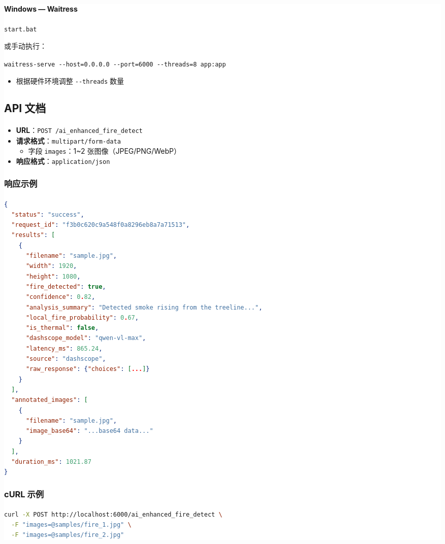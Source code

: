 #### Windows — Waitress
```batch
start.bat
```
或手动执行：
```batch
waitress-serve --host=0.0.0.0 --port=6000 --threads=8 app:app
```
- 根据硬件环境调整 `--threads` 数量

## API 文档

- **URL**：`POST /ai_enhanced_fire_detect`
- **请求格式**：`multipart/form-data`
  - 字段 `images`：1~2 张图像（JPEG/PNG/WebP）
- **响应格式**：`application/json`

### 响应示例
```json
{
  "status": "success",
  "request_id": "f3b0c620c9a548f0a8296eb8a7a71513",
  "results": [
    {
      "filename": "sample.jpg",
      "width": 1920,
      "height": 1080,
      "fire_detected": true,
      "confidence": 0.82,
      "analysis_summary": "Detected smoke rising from the treeline...",
      "local_fire_probability": 0.67,
      "is_thermal": false,
      "dashscope_model": "qwen-vl-max",
      "latency_ms": 865.24,
      "source": "dashscope",
      "raw_response": {"choices": [...]} 
    }
  ],
  "annotated_images": [
    {
      "filename": "sample.jpg",
      "image_base64": "...base64 data..."
    }
  ],
  "duration_ms": 1021.87
}
```

### cURL 示例
```bash
curl -X POST http://localhost:6000/ai_enhanced_fire_detect \
  -F "images=@samples/fire_1.jpg" \
  -F "images=@samples/fire_2.jpg"
```
